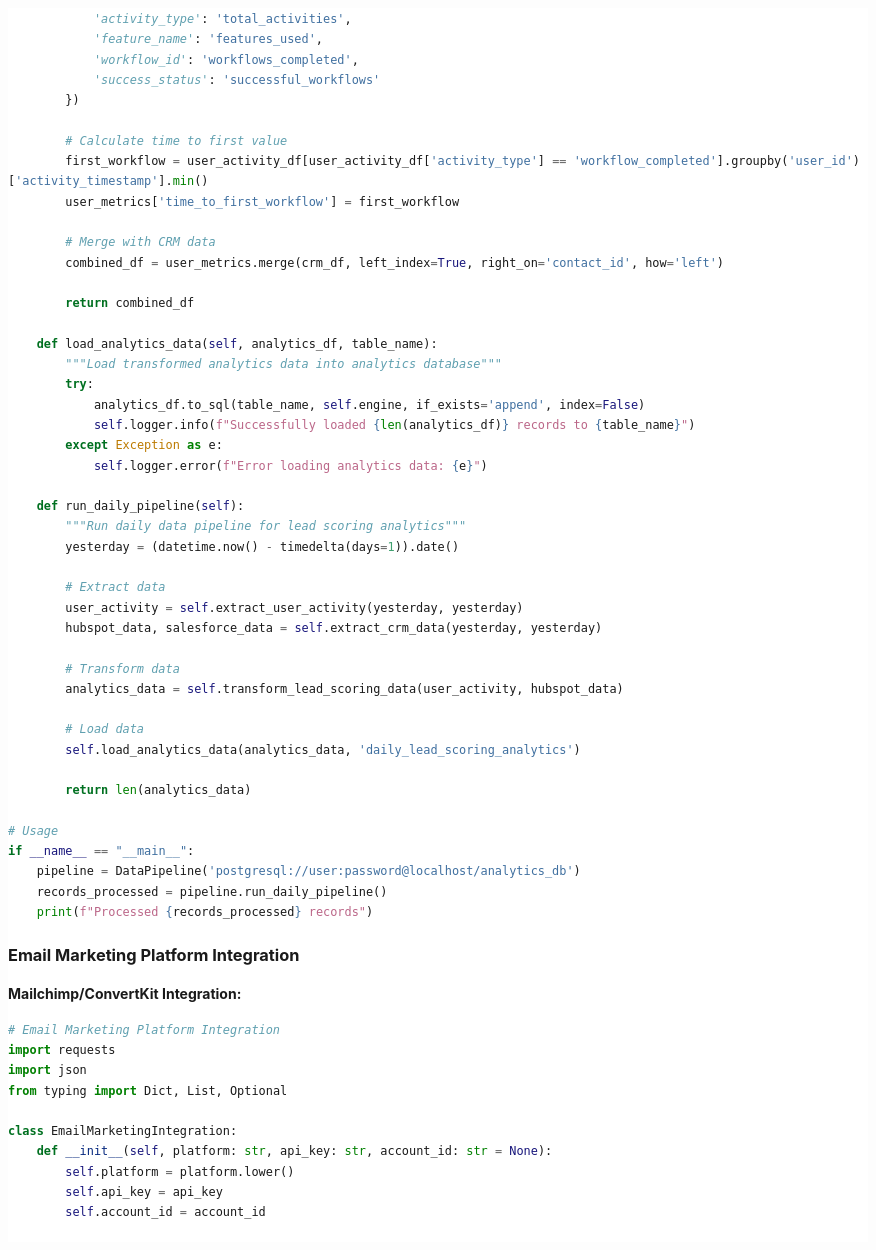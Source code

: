 ```python
            'activity_type': 'total_activities',
            'feature_name': 'features_used',
            'workflow_id': 'workflows_completed',
            'success_status': 'successful_workflows'
        })
        
        # Calculate time to first value
        first_workflow = user_activity_df[user_activity_df['activity_type'] == 'workflow_completed'].groupby('user_id')['activity_timestamp'].min()
        user_metrics['time_to_first_workflow'] = first_workflow
        
        # Merge with CRM data
        combined_df = user_metrics.merge(crm_df, left_index=True, right_on='contact_id', how='left')
        
        return combined_df
    
    def load_analytics_data(self, analytics_df, table_name):
        """Load transformed analytics data into analytics database"""
        try:
            analytics_df.to_sql(table_name, self.engine, if_exists='append', index=False)
            self.logger.info(f"Successfully loaded {len(analytics_df)} records to {table_name}")
        except Exception as e:
            self.logger.error(f"Error loading analytics data: {e}")
    
    def run_daily_pipeline(self):
        """Run daily data pipeline for lead scoring analytics"""
        yesterday = (datetime.now() - timedelta(days=1)).date()
        
        # Extract data
        user_activity = self.extract_user_activity(yesterday, yesterday)
        hubspot_data, salesforce_data = self.extract_crm_data(yesterday, yesterday)
        
        # Transform data
        analytics_data = self.transform_lead_scoring_data(user_activity, hubspot_data)
        
        # Load data
        self.load_analytics_data(analytics_data, 'daily_lead_scoring_analytics')
        
        return len(analytics_data)

# Usage
if __name__ == "__main__":
    pipeline = DataPipeline('postgresql://user:password@localhost/analytics_db')
    records_processed = pipeline.run_daily_pipeline()
    print(f"Processed {records_processed} records")
```

### Email Marketing Platform Integration

**Mailchimp/ConvertKit Integration:**
```python
# Email Marketing Platform Integration
import requests
import json
from typing import Dict, List, Optional

class EmailMarketingIntegration:
    def __init__(self, platform: str, api_key: str, account_id: str = None):
        self.platform = platform.lower()
        self.api_key = api_key
        self.account_id = account_id
        
```